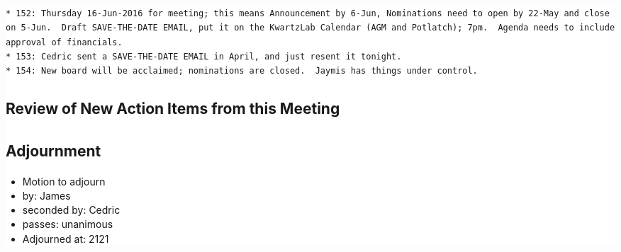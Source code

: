 	* 152: Thursday 16-Jun-2016 for meeting; this means Announcement by 6-Jun, Nominations need to open by 22-May and close on 5-Jun.  Draft SAVE-THE-DATE EMAIL, put it on the KwartzLab Calendar (AGM and Potlatch); 7pm.  Agenda needs to include approval of financials.
	* 153: Cedric sent a SAVE-THE-DATE EMAIL in April, and just resent it tonight.
	* 154: New board will be acclaimed; nominations are closed.  Jaymis has things under control.

## Review of New Action Items from this Meeting

## Adjournment
* Motion to adjourn
 * by: James
 * seconded by: Cedric
 * passes: unanimous 
* Adjourned at: 2121
